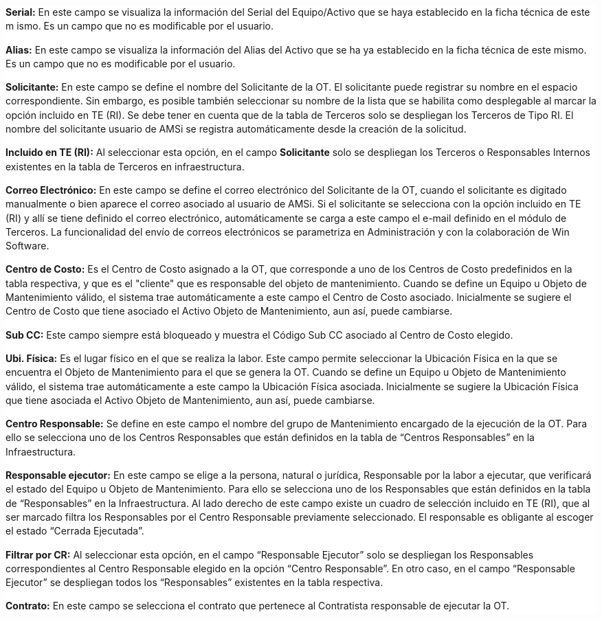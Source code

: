 **Serial:** En este campo se visualiza la información del Serial del Equipo/Activo que se haya establecido en la ficha técnica de este m ismo. Es un campo que no es modificable por el usuario.

**Alias:** En este campo se visualiza la información del Alias del Activo que se ha ya establecido en la ficha técnica de este mismo. Es un campo que no es modificable por el usuario.

**Solicitante:** En este campo se define el nombre del Solicitante de la OT. El solicitante puede registrar su nombre en el espacio correspondiente. Sin embargo, es posible también seleccionar su nombre de la lista que se habilita como desplegable al marcar la opción <a class="btn white"><span class="mdi mdi-checkbox-blank-outline"> incluido en TE (RI)</span></a>. Se debe tener en cuenta que de la tabla de Terceros solo se despliegan los Terceros de Tipo RI. El nombre del solicitante usuario de AMSi se registra automáticamente desde la creación de la solicitud. 

**Incluido en TE (RI):** Al seleccionar esta opción, en el campo **Solicitante** solo se despliegan los Terceros o Responsables Internos existentes en la tabla de Terceros en infraestructura.

**Correo Electrónico:** En este campo se define el correo electrónico del Solicitante de la OT, cuando el solicitante es digitado manualmente o bien aparece el correo asociado al usuario de AMSi. Si el solicitante se selecciona con la opción <a class="btn white"><span class="mdi mdi-checkbox-blank-outline"> incluido en TE (RI)</span></a> y allí se tiene definido el correo electrónico, automáticamente se carga a este campo el e-mail definido en el módulo de Terceros. La funcionalidad del envío de correos electrónicos se parametriza en Administración y con la colaboración de Win Software.

**Centro de Costo:** Es el Centro de Costo asignado a la OT, que corresponde a uno de los Centros de Costo predefinidos en la tabla respectiva, y que es el "cliente" que es responsable del objeto de mantenimiento. Cuando se define un Equipo u Objeto de Mantenimiento válido, el sistema trae automáticamente a este campo el Centro de Costo asociado. Inicialmente se sugiere el Centro de Costo que tiene asociado el Activo Objeto de Mantenimiento, aun así, puede cambiarse.

**Sub CC:** Este campo siempre está bloqueado y muestra el Código Sub CC asociado al Centro de Costo elegido.

**Ubi. Física:** Es el lugar físico en el que se realiza la labor. Este campo permite seleccionar la Ubicación Física en la que se encuentra el Objeto de Mantenimiento para el que se genera la OT. Cuando se define un Equipo u Objeto de Mantenimiento válido, el sistema trae automáticamente a este campo la Ubicación Física asociada. Inicialmente se sugiere la Ubicación Física que tiene asociada el Activo Objeto de Mantenimiento, aun así, puede cambiarse.

**Centro Responsable:** Se define en este campo el nombre del grupo de Mantenimiento encargado de la ejecución de la OT. Para ello se selecciona uno de los Centros Responsables que están definidos en la tabla de “Centros Responsables” en la Infraestructura.

**Responsable ejecutor:** En este campo se elige a la persona, natural o jurídica, Responsable por la labor a ejecutar, que verificará el estado del Equipo u Objeto de Mantenimiento. Para ello se selecciona uno de los Responsables que están definidos en la tabla de “Responsables” en la Infraestructura. Al lado derecho de este campo existe un cuadro de selección <a class="btn white"><span class="mdi mdi-checkbox-blank-outline"> incluido en TE (RI)</span></a>, que al ser marcado filtra los Responsables por el Centro Responsable previamente seleccionado. El responsable es obligante al escoger el estado “Cerrada Ejecutada”.

**Filtrar por CR:** Al seleccionar esta opción, en el campo “Responsable Ejecutor” solo se despliegan los Responsables correspondientes al Centro Responsable elegido en la opción “Centro Responsable”. En otro caso, en el campo “Responsable Ejecutor” se despliegan todos los “Responsables” existentes en la tabla respectiva.

**Contrato:** En este campo se selecciona el contrato que pertenece al Contratista responsable de ejecutar la OT.
